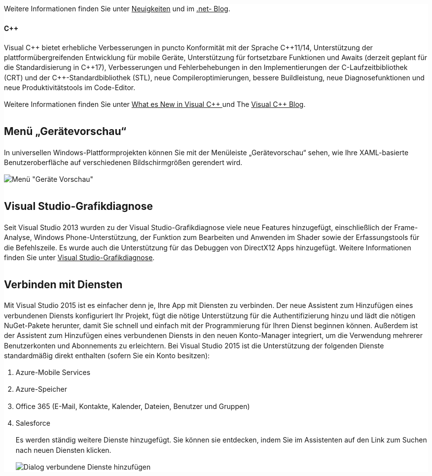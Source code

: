  Weitere Informationen finden Sie unter [Neuigkeiten](https://msdn.microsoft.com/library/1d971dd7-10fc-4692-8dac-30ca308fc0fa) und im [.net- Blog](https://devblogs.microsoft.com/dotnet/).

#### <a name="c"></a>C++
 Visual C++ bietet erhebliche Verbesserungen in puncto Konformität mit der Sprache C++11/14, Unterstützung der plattformübergreifenden Entwicklung für mobile Geräte, Unterstützung für fortsetzbare Funktionen und Awaits (derzeit geplant für die Standardisierung in C++17), Verbesserungen und Fehlerbehebungen in den Implementierungen der C-Laufzeitbibliothek (CRT) und der C++-Standardbibliothek (STL), neue Compileroptimierungen, bessere Buildleistung, neue Diagnosefunktionen und neue Produktivitätstools im Code-Editor.

 Weitere Informationen finden Sie unter [What es New in Visual C++ ](https://msdn.microsoft.com/library/1cc09fad-85a2-43c2-b022-bb99f5fe0ad7) und The [Visual C++ Blog](https://devblogs.microsoft.com/cppblog/).

## <a name="device-preview-menu-bar"></a>Menü „Gerätevorschau“
 In universellen Windows-Plattformprojekten können Sie mit der Menüleiste „Gerätevorschau“ sehen, wie Ihre XAML-basierte Benutzeroberfläche auf verschiedenen Bildschirmgrößen gerendert wird.

 ![Menü "Geräte Vorschau"](./ide/media/vs2015-device-preview.png "vs2015_device_preview")

## <a name="visual-studio-graphics-diagnostics"></a>Visual Studio-Grafikdiagnose
 Seit Visual Studio 2013 wurden zu der Visual Studio-Grafikdiagnose viele neue Features hinzugefügt, einschließlich der Frame-Analyse, Windows Phone-Unterstützung, der Funktion zum Bearbeiten und Anwenden im Shader sowie der Erfassungstools für die Befehlszeile. Es wurde auch die Unterstützung für das Debuggen von DirectX12 Apps hinzugefügt. Weitere Informationen finden Sie unter [Visual Studio-Grafikdiagnose](./debugger/visual-studio-graphics-diagnostics.md).

## <a name="connect-to-services"></a>Verbinden mit Diensten
 Mit Visual Studio 2015 ist es einfacher denn je, Ihre App mit Diensten zu verbinden.  Der neue Assistent zum Hinzufügen eines verbundenen Diensts konfiguriert Ihr Projekt, fügt die nötige Unterstützung für die Authentifizierung hinzu und lädt die nötigen NuGet-Pakete herunter, damit Sie schnell und einfach mit der Programmierung für Ihren Dienst beginnen können. Außerdem ist der Assistent zum Hinzufügen eines verbundenen Diensts in den neuen Konto-Manager integriert, um die Verwendung mehrerer Benutzerkonten und Abonnements zu erleichtern. Bei Visual Studio 2015 ist die Unterstützung der folgenden Dienste standardmäßig direkt enthalten (sofern Sie ein Konto besitzen):

1. Azure-Mobile Services

2. Azure-Speicher

3. Office 365 (E-Mail, Kontakte, Kalender, Dateien, Benutzer und Gruppen)

4. Salesforce

   Es werden ständig weitere Dienste hinzugefügt. Sie können sie entdecken, indem Sie im Assistenten auf den Link zum Suchen nach neuen Diensten klicken.

   ![Dialog verbundene Dienste hinzufügen](./ide/media/vs2015-addconnectedservicedialog.png "VS2015_AddConnectedServiceDialog")
